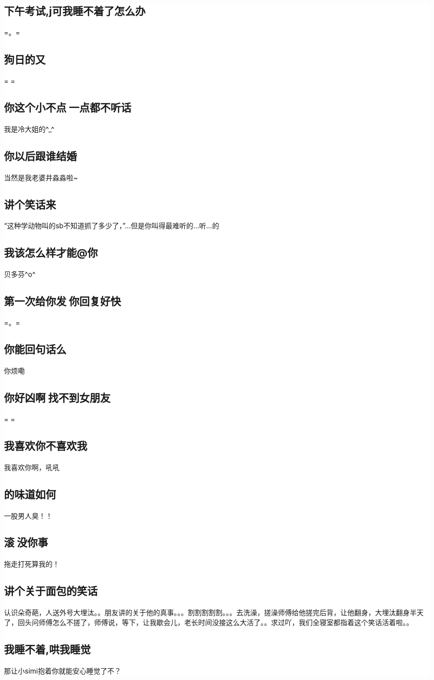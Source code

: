 ## 下午考试,j可我睡不着了怎么办
=。=

## 狗日的又
= =

## 你这个小不点 一点都不听话
我是冷大姐的^_^

## 你以后跟谁结婚
当然是我老婆井淼淼啦~

## 讲个笑话来
“这种学动物叫的sb不知道抓了多少了，”…但是你叫得最难听的…听…的

## 我该怎么样才能@你
贝多芬^o^

## 第一次给你发 你回复好快
=。=

## 你能回句话么
你烦嘞

## 你好凶啊 找不到女朋友
= =

## 我喜欢你不喜欢我
我喜欢你啊，吼吼

## 的味道如何
一股男人臭！！

## 滚  没你事
拖走打死算我的！

## 讲个关于面包的笑话
认识朵奇葩，人送外号大埋汰。。朋友讲的关于他的真事。。。割割割割割。。。去洗澡，搓澡师傅给他搓完后背，让他翻身，大埋汰翻身半天了，回头问师傅怎么不搓了，师傅说，等下，让我歇会儿，老长时间没接这么大活了。。求过吖，我们全寝室都指着这个笑话活着啦。。

## 我睡不着,哄我睡觉
那让小simi抱着你就能安心睡觉了不？
